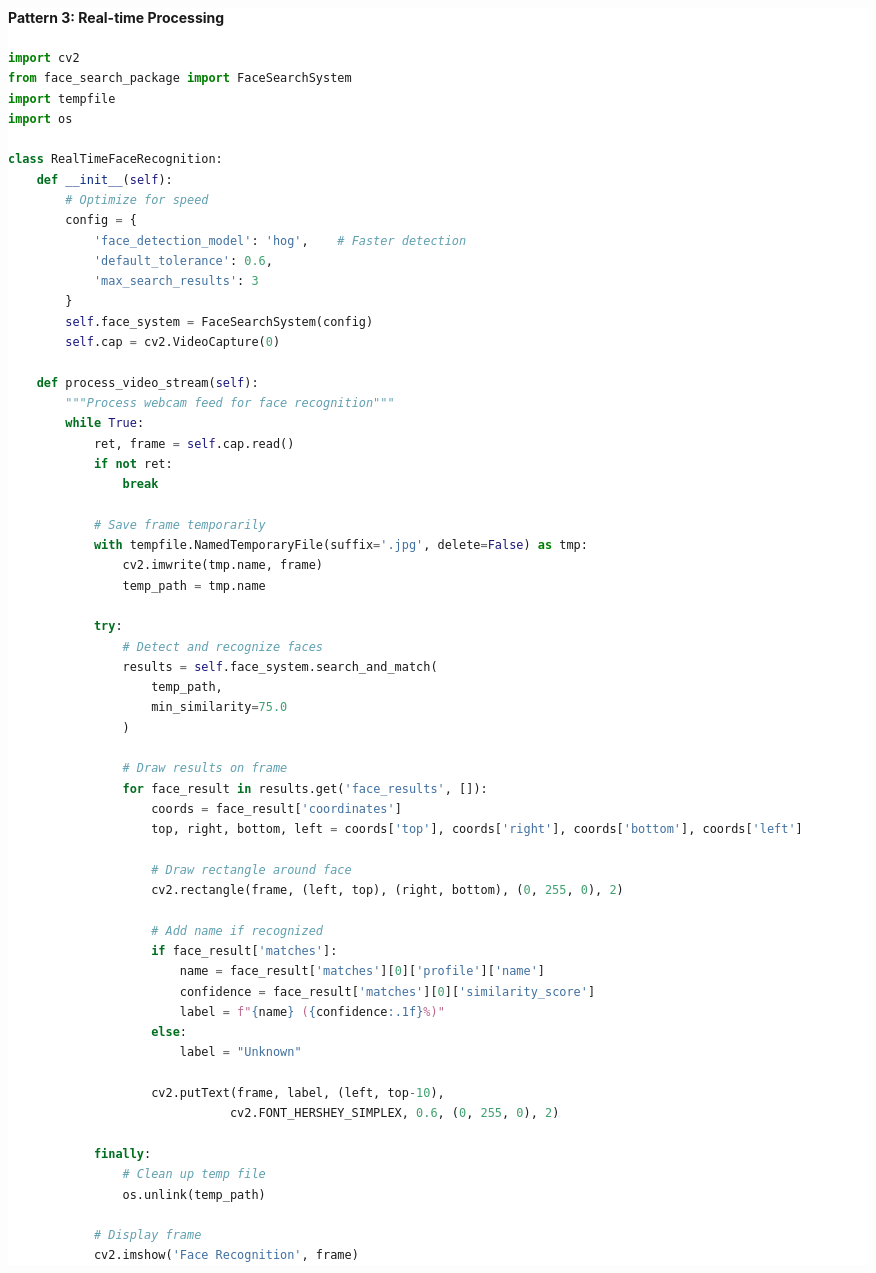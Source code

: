 #### Pattern 3: Real-time Processing
```python
import cv2
from face_search_package import FaceSearchSystem
import tempfile
import os

class RealTimeFaceRecognition:
    def __init__(self):
        # Optimize for speed
        config = {
            'face_detection_model': 'hog',    # Faster detection
            'default_tolerance': 0.6,
            'max_search_results': 3
        }
        self.face_system = FaceSearchSystem(config)
        self.cap = cv2.VideoCapture(0)
    
    def process_video_stream(self):
        """Process webcam feed for face recognition"""
        while True:
            ret, frame = self.cap.read()
            if not ret:
                break
            
            # Save frame temporarily
            with tempfile.NamedTemporaryFile(suffix='.jpg', delete=False) as tmp:
                cv2.imwrite(tmp.name, frame)
                temp_path = tmp.name
            
            try:
                # Detect and recognize faces
                results = self.face_system.search_and_match(
                    temp_path,
                    min_similarity=75.0
                )
                
                # Draw results on frame
                for face_result in results.get('face_results', []):
                    coords = face_result['coordinates']
                    top, right, bottom, left = coords['top'], coords['right'], coords['bottom'], coords['left']
                    
                    # Draw rectangle around face
                    cv2.rectangle(frame, (left, top), (right, bottom), (0, 255, 0), 2)
                    
                    # Add name if recognized
                    if face_result['matches']:
                        name = face_result['matches'][0]['profile']['name']
                        confidence = face_result['matches'][0]['similarity_score']
                        label = f"{name} ({confidence:.1f}%)"
                    else:
                        label = "Unknown"
                    
                    cv2.putText(frame, label, (left, top-10), 
                               cv2.FONT_HERSHEY_SIMPLEX, 0.6, (0, 255, 0), 2)
            
            finally:
                # Clean up temp file
                os.unlink(temp_path)
            
            # Display frame
            cv2.imshow('Face Recognition', frame)
```